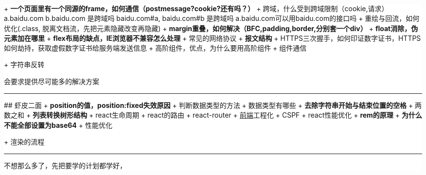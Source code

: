  \+ **一个页面里有一个同源的frame，如何通信（postmessage?cookie?还有吗？）** 
 \+ 跨域，什么受到跨域限制（cookie,请求） 
 a.baidu.com b.baidu.com 是跨域吗 
 baidu.com#a, baidu.com#b 是跨域吗 
 a.baidu.com可以用baidu.com的接口吗 
 \+ 重绘与回流，如何优化(.class, 脱离文档流，先把元素隐藏改变再隐藏) 
 \+ **margin重叠，如何解决（BFC,padding,border,分别套一个div）** 
 \+ **float消除，伪元素加在哪里** 
 \+ **flex布局的缺点，IE浏览器不兼容怎么处理** 
 \+ 常见的网络协议 
 \+ **报文结构** 
 \+ HTTPS三次握手，如何印证数字证书，HTTPS如何劫持，获取虚假数字证书给服务端发送信息 
 \+ 高阶组件，优点，为什么要用高阶组件 
 \+ 组件通信 

  \+ 字符串反转 

  会要求提供尽可能多的解决方案 


******
 \## 虾皮二面 
 \+ **position的值，position:fixed失效原因** 
 \+ 判断数据类型的方法 
 \+ 数据类型有哪些 
 \+ **去除字符串开始与结束位置的空格** 
 \+ 两数之和 
 \+ **列表转换树形结构** 
 \+ react生命周期 
 \+ react的路由 
 \+ react-router 
 \+ [前端]()工程化
 \+ CSPF 
 \+ react性能优化 
 \+ **rem的原理** 
 \+ **为什么不能全部设置为base64** 
 \+ 性能优化 

  \+ 渲染的流程

-----

不想那么多了，先把要学的计划都学好，